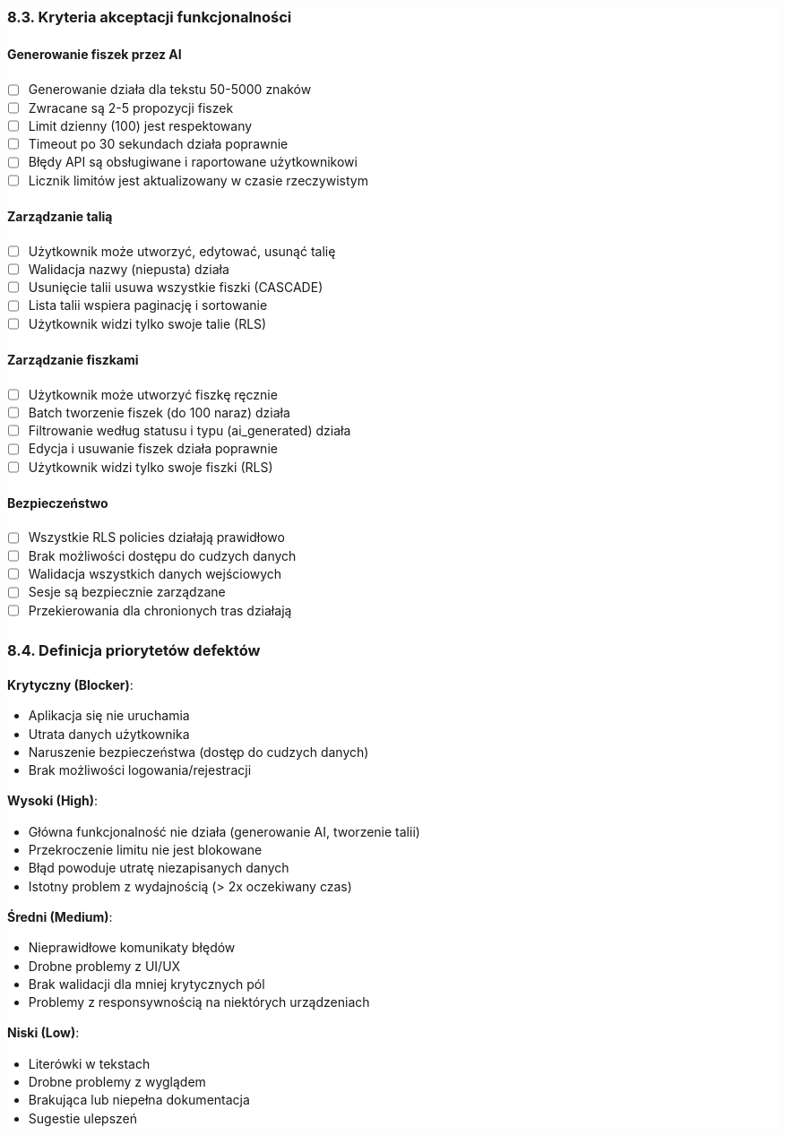 ### 8.3. Kryteria akceptacji funkcjonalności

#### Generowanie fiszek przez AI
- [ ] Generowanie działa dla tekstu 50-5000 znaków
- [ ] Zwracane są 2-5 propozycji fiszek
- [ ] Limit dzienny (100) jest respektowany
- [ ] Timeout po 30 sekundach działa poprawnie
- [ ] Błędy API są obsługiwane i raportowane użytkownikowi
- [ ] Licznik limitów jest aktualizowany w czasie rzeczywistym

#### Zarządzanie talią
- [ ] Użytkownik może utworzyć, edytować, usunąć talię
- [ ] Walidacja nazwy (niepusta) działa
- [ ] Usunięcie talii usuwa wszystkie fiszki (CASCADE)
- [ ] Lista talii wspiera paginację i sortowanie
- [ ] Użytkownik widzi tylko swoje talie (RLS)

#### Zarządzanie fiszkami
- [ ] Użytkownik może utworzyć fiszkę ręcznie
- [ ] Batch tworzenie fiszek (do 100 naraz) działa
- [ ] Filtrowanie według statusu i typu (ai_generated) działa
- [ ] Edycja i usuwanie fiszek działa poprawnie
- [ ] Użytkownik widzi tylko swoje fiszki (RLS)

#### Bezpieczeństwo
- [ ] Wszystkie RLS policies działają prawidłowo
- [ ] Brak możliwości dostępu do cudzych danych
- [ ] Walidacja wszystkich danych wejściowych
- [ ] Sesje są bezpiecznie zarządzane
- [ ] Przekierowania dla chronionych tras działają

### 8.4. Definicja priorytetów defektów

**Krytyczny (Blocker)**:
- Aplikacja się nie uruchamia
- Utrata danych użytkownika
- Naruszenie bezpieczeństwa (dostęp do cudzych danych)
- Brak możliwości logowania/rejestracji

**Wysoki (High)**:
- Główna funkcjonalność nie działa (generowanie AI, tworzenie talii)
- Przekroczenie limitu nie jest blokowane
- Błąd powoduje utratę niezapisanych danych
- Istotny problem z wydajnością (> 2x oczekiwany czas)

**Średni (Medium)**:
- Nieprawidłowe komunikaty błędów
- Drobne problemy z UI/UX
- Brak walidacji dla mniej krytycznych pól
- Problemy z responsywnością na niektórych urządzeniach

**Niski (Low)**:
- Literówki w tekstach
- Drobne problemy z wyglądem
- Brakująca lub niepełna dokumentacja
- Sugestie ulepszeń
